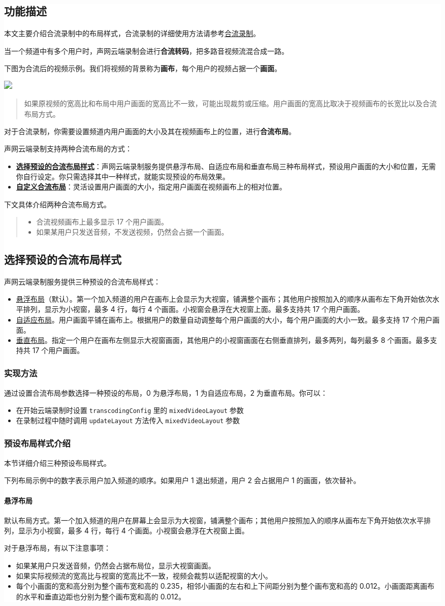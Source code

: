 ## 功能描述

<div class="alert note">本文主要介绍合流录制中的布局样式，合流录制的详细使用方法请参考<a href="https://docs.agora.io/cn/cloud-recording/cloud_recording_composite_mode?platform=RESTful">合流录制</a>。</div>

当一个频道中有多个用户时，声网云端录制会进行**合流转码**，把多路音视频流混合成一路。

下图为合流后的视频示例。我们将视频的背景称为**画布**，每个用户的视频占据一个**画面**。

![](https://web-cdn.agora.io/docs-files/1577694882339)

>  如果原视频的宽高比和布局中用户画面的宽高比不一致，可能出现裁剪或压缩。用户画面的宽高比取决于视频画布的长宽比以及合流布局方式。

对于合流录制，你需要设置频道内用户画面的大小及其在视频画布上的位置，进行**合流布局**。

声网云端录制支持两种合流布局的方式：

- [**选择预设的合流布局样式**](#predefined)：声网云端录制服务提供悬浮布局、自适应布局和垂直布局三种布局样式，预设用户画面的大小和位置，无需你自行设定。你只需选择其中一种样式，就能实现预设的布局效果。
- [**自定义合流布局**](#custom)：灵活设置用户画面的大小，指定用户画面在视频画布上的相对位置。

下文具体介绍两种合流布局方式。

> - 合流视频画布上最多显示 17 个用户画面。
> - 如果某用户只发送音频，不发送视频，仍然会占据一个画面。

## <a name="predefined"></a>选择预设的合流布局样式

声网云端录制服务提供三种预设的合流布局样式：

- [悬浮布局](#float)（默认）。第一个加入频道的用户在画布上会显示为大视窗，铺满整个画布；其他用户按照加入的顺序从画布左下角开始依次水平排列，显示为小视窗，最多 4 行，每行 4 个画面。小视窗会悬浮在大视窗上面。最多支持共 17 个用户画面。
- [自适应布局](#bestfit)。用户画面平铺在画布上。根据用户的数量自动调整每个用户画面的大小，每个用户画面的大小一致。最多支持 17 个用户画面。
- [垂直布局](#vertical)。指定一个用户在画布左侧显示大视窗画面，其他用户的小视窗画面在右侧垂直排列，最多两列，每列最多 8 个画面。最多支持共 17 个用户画面。

### 实现方法

通过设置合流布局参数选择一种预设的布局，0 为悬浮布局，1 为自适应布局，2 为垂直布局。你可以：

  - 在开始云端录制时设置 `transcodingConfig` 里的 `mixedVideoLayout` 参数
  - 在录制过程中随时调用 `updateLayout` 方法传入 `mixedVideoLayout` 参数

### 预设布局样式介绍

本节详细介绍三种预设布局样式。

下列布局示例中的数字表示用户加入频道的顺序。如果用户 1 退出频道，用户 2 会占据用户 1 的画面，依次替补。

#### <a name="float"></a>悬浮布局

默认布局方式。第一个加入频道的用户在屏幕上会显示为大视窗，铺满整个画布；其他用户按照加入的顺序从画布左下角开始依次水平排列，显示为小视窗，最多 4 行，每行 4 个画面。小视窗会悬浮在大视窗上面。

对于悬浮布局，有以下注意事项：

- 如果某用户只发送音频，仍然会占据布局位，显示大视窗画面。
- 如果实际视频流的宽高比与视窗的宽高比不一致，视频会裁剪以适配视窗的大小。
- 每个小画面的宽和高分别为整个画布宽和高的 0.235，相邻小画面的左右和上下间距分别为整个画布宽和高的 0.012。小画面距离画布的水平和垂直边距也分别为整个画布宽和高的 0.012。
